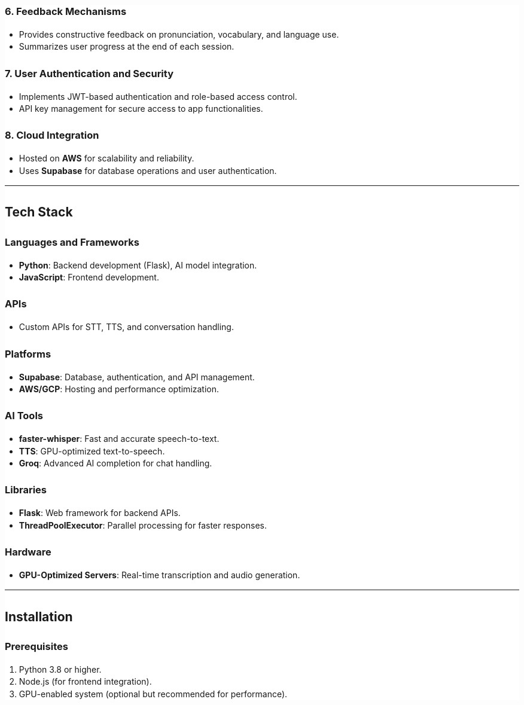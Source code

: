 ### 6. **Feedback Mechanisms**
- Provides constructive feedback on pronunciation, vocabulary, and language use.
- Summarizes user progress at the end of each session.

### 7. **User Authentication and Security**
- Implements JWT-based authentication and role-based access control.
- API key management for secure access to app functionalities.

### 8. **Cloud Integration**
- Hosted on **AWS** for scalability and reliability.
- Uses **Supabase** for database operations and user authentication.

---

## Tech Stack

### **Languages and Frameworks**
- **Python**: Backend development (Flask), AI model integration.
- **JavaScript**: Frontend development.

### **APIs**
- Custom APIs for STT, TTS, and conversation handling.

### **Platforms**
- **Supabase**: Database, authentication, and API management.
- **AWS/GCP**: Hosting and performance optimization.

### **AI Tools**
- **faster-whisper**: Fast and accurate speech-to-text.
- **TTS**: GPU-optimized text-to-speech.
- **Groq**: Advanced AI completion for chat handling.

### **Libraries**
- **Flask**: Web framework for backend APIs.
- **ThreadPoolExecutor**: Parallel processing for faster responses.

### **Hardware**
- **GPU-Optimized Servers**: Real-time transcription and audio generation.

---

## Installation

### **Prerequisites**
1. Python 3.8 or higher.
2. Node.js (for frontend integration).
3. GPU-enabled system (optional but recommended for performance).
